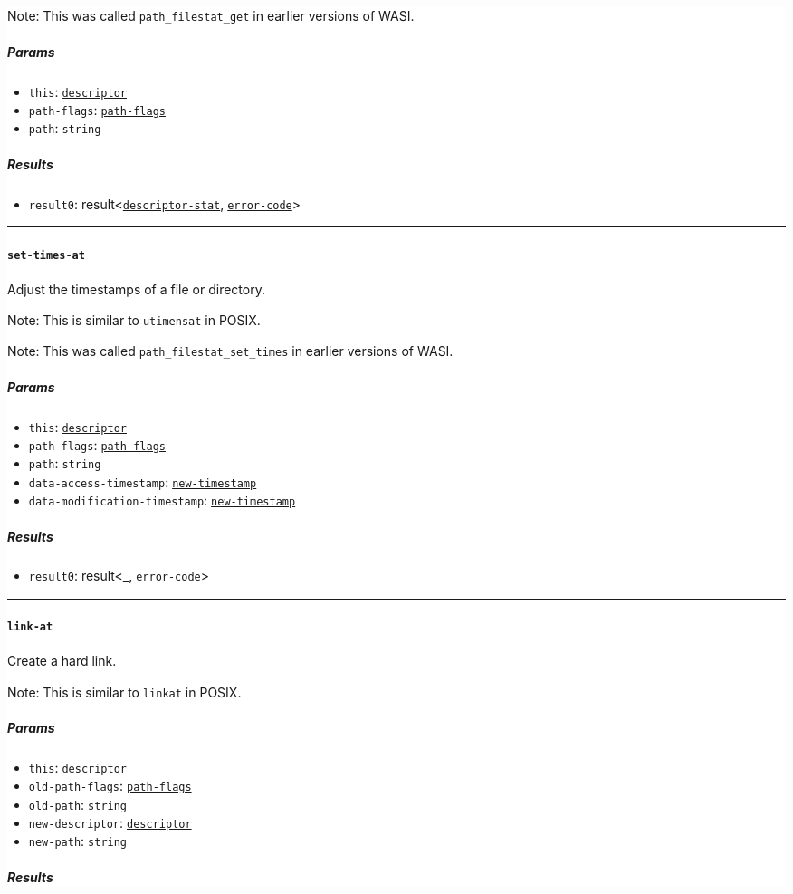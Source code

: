 Note: This was called `path_filestat_get` in earlier versions of WASI.
##### Params

- <a href="#stat_at.this" name="stat_at.this"></a> `this`: [`descriptor`](#descriptor)
- <a href="#stat_at.path_flags" name="stat_at.path_flags"></a> `path-flags`: [`path-flags`](#path_flags)
- <a href="#stat_at.path" name="stat_at.path"></a> `path`: `string`
##### Results

- <a href="#stat_at.result0" name="stat_at.result0"></a> `result0`: result<[`descriptor-stat`](#descriptor_stat), [`error-code`](#error_code)>

----

#### <a href="#set_times_at" name="set_times_at"></a> `set-times-at` 

Adjust the timestamps of a file or directory.

Note: This is similar to `utimensat` in POSIX.

Note: This was called `path_filestat_set_times` in earlier versions of WASI.
##### Params

- <a href="#set_times_at.this" name="set_times_at.this"></a> `this`: [`descriptor`](#descriptor)
- <a href="#set_times_at.path_flags" name="set_times_at.path_flags"></a> `path-flags`: [`path-flags`](#path_flags)
- <a href="#set_times_at.path" name="set_times_at.path"></a> `path`: `string`
- <a href="#set_times_at.data_access_timestamp" name="set_times_at.data_access_timestamp"></a> `data-access-timestamp`: [`new-timestamp`](#new_timestamp)
- <a href="#set_times_at.data_modification_timestamp" name="set_times_at.data_modification_timestamp"></a> `data-modification-timestamp`: [`new-timestamp`](#new_timestamp)
##### Results

- <a href="#set_times_at.result0" name="set_times_at.result0"></a> `result0`: result<_, [`error-code`](#error_code)>

----

#### <a href="#link_at" name="link_at"></a> `link-at` 

Create a hard link.

Note: This is similar to `linkat` in POSIX.
##### Params

- <a href="#link_at.this" name="link_at.this"></a> `this`: [`descriptor`](#descriptor)
- <a href="#link_at.old_path_flags" name="link_at.old_path_flags"></a> `old-path-flags`: [`path-flags`](#path_flags)
- <a href="#link_at.old_path" name="link_at.old_path"></a> `old-path`: `string`
- <a href="#link_at.new_descriptor" name="link_at.new_descriptor"></a> `new-descriptor`: [`descriptor`](#descriptor)
- <a href="#link_at.new_path" name="link_at.new_path"></a> `new-path`: `string`
##### Results
